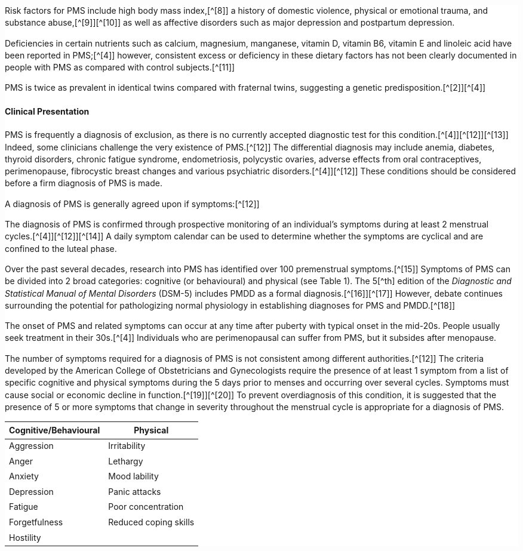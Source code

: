 Risk factors for PMS include high body mass index,​[^[8]] a history of domestic violence, physical or emotional trauma, and substance abuse,​[^[9]]​[^[10]] as well as affective disorders such as major depression and postpartum depression.

Deficiencies in certain nutrients such as calcium, magnesium, manganese, vitamin D, vitamin B6, vitamin E and linoleic acid have been reported in PMS;​[^[4]] however, consistent excess or deficiency in these dietary factors has not been clearly documented in people with PMS as compared with control subjects.​[^[11]]

PMS is twice as prevalent in identical twins compared with fraternal twins, suggesting a genetic predisposition.​[^[2]]​[^[4]]

#### Clinical Presentation

PMS is frequently a diagnosis of exclusion, as there is no currently accepted diagnostic test for this condition.​[^[4]]​[^[12]]​[^[13]] Indeed, some clinicians challenge the very existence of PMS.​[^[12]] The differential diagnosis may include anemia, diabetes, thyroid disorders, chronic fatigue syndrome, endometriosis, polycystic ovaries, adverse effects from oral contraceptives, perimenopause, fibrocystic breast changes and various psychiatric disorders.​[^[4]]​[^[12]] These conditions should be considered before a firm diagnosis of PMS is made.

A diagnosis of PMS is generally agreed upon if symptoms:​[^[12]]



The diagnosis of PMS is confirmed through prospective monitoring of an individual’s symptoms during at least 2 menstrual cycles.​[^[4]]​[^[12]]​[^[14]] A daily symptom calendar can be used to determine whether the symptoms are cyclical and are confined to the luteal phase. 

Over the past several decades, research into PMS has identified over 100 premenstrual symptoms.​[^[15]] Symptoms of PMS can be divided into 2 broad categories: cognitive (or behavioural) and physical (see Table 1). The 5​[^th] edition of the *Diagnostic and Statistical Manual of Mental Disorders* (DSM-5) includes PMDD as a formal diagnosis.​[^[16]]​[^[17]] However, debate continues surrounding the potential for pathologizing normal physiology in establishing diagnoses for PMS and PMDD.​[^[18]]

The onset of PMS and related symptoms can occur at any time after puberty with typical onset in the mid-20s. People usually seek treatment in their 30s.​[^[4]] Individuals who are perimenopausal can suffer from PMS, but it subsides after menopause.

The number of symptoms required for a diagnosis of PMS is not consistent among different authorities.​[^[12]] The criteria developed by the American College of Obstetricians and Gynecologists require the presence of at least 1 symptom from a list of specific cognitive and physical symptoms during the 5 days prior to menses and occurring over several cycles. Symptoms must cause social or economic decline in function.​[^[19]]​[^[20]] To prevent overdiagnosis of this condition, it is suggested that the presence of 5 or more symptoms that change in severity throughout the menstrual cycle is appropriate for a diagnosis of PMS.

| Cognitive/Behavioural | Physical |
| --- | --- |
| Aggression | Irritability | Acne | Headache |
| Anger | Lethargy | Appetite changes | Hot flashes |
| Anxiety | Mood lability | Bloating, fluid retention, oliguria | Muscle aches |
| Depression | Panic attacks | Breast pain or swelling | Nausea and vomiting |
| Fatigue | Poor concentration | Constipation | Pelvic heaviness or pressure |
| Forgetfulness | Reduced coping skills | Dizziness or vertigo | Weight gain |
| Hostility |  | Fatigue |  |
